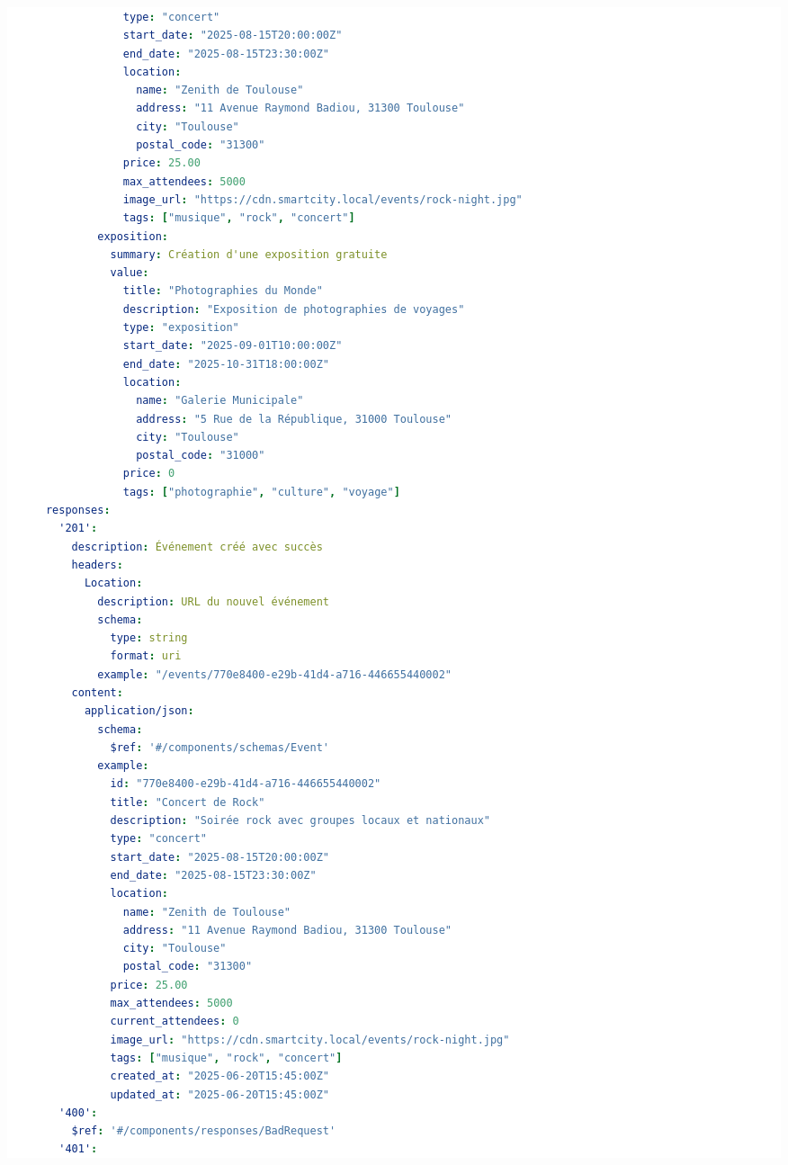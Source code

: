 ```yaml
                  type: "concert"
                  start_date: "2025-08-15T20:00:00Z"
                  end_date: "2025-08-15T23:30:00Z"
                  location:
                    name: "Zenith de Toulouse"
                    address: "11 Avenue Raymond Badiou, 31300 Toulouse"
                    city: "Toulouse"
                    postal_code: "31300"
                  price: 25.00
                  max_attendees: 5000
                  image_url: "https://cdn.smartcity.local/events/rock-night.jpg"
                  tags: ["musique", "rock", "concert"]
              exposition:
                summary: Création d'une exposition gratuite
                value:
                  title: "Photographies du Monde"
                  description: "Exposition de photographies de voyages"
                  type: "exposition"
                  start_date: "2025-09-01T10:00:00Z"
                  end_date: "2025-10-31T18:00:00Z"
                  location:
                    name: "Galerie Municipale"
                    address: "5 Rue de la République, 31000 Toulouse"
                    city: "Toulouse"
                    postal_code: "31000"
                  price: 0
                  tags: ["photographie", "culture", "voyage"]
      responses:
        '201':
          description: Événement créé avec succès
          headers:
            Location:
              description: URL du nouvel événement
              schema:
                type: string
                format: uri
              example: "/events/770e8400-e29b-41d4-a716-446655440002"
          content:
            application/json:
              schema:
                $ref: '#/components/schemas/Event'
              example:
                id: "770e8400-e29b-41d4-a716-446655440002"
                title: "Concert de Rock"
                description: "Soirée rock avec groupes locaux et nationaux"
                type: "concert"
                start_date: "2025-08-15T20:00:00Z"
                end_date: "2025-08-15T23:30:00Z"
                location:
                  name: "Zenith de Toulouse"
                  address: "11 Avenue Raymond Badiou, 31300 Toulouse"
                  city: "Toulouse"
                  postal_code: "31300"
                price: 25.00
                max_attendees: 5000
                current_attendees: 0
                image_url: "https://cdn.smartcity.local/events/rock-night.jpg"
                tags: ["musique", "rock", "concert"]
                created_at: "2025-06-20T15:45:00Z"
                updated_at: "2025-06-20T15:45:00Z"
        '400':
          $ref: '#/components/responses/BadRequest'
        '401':
```